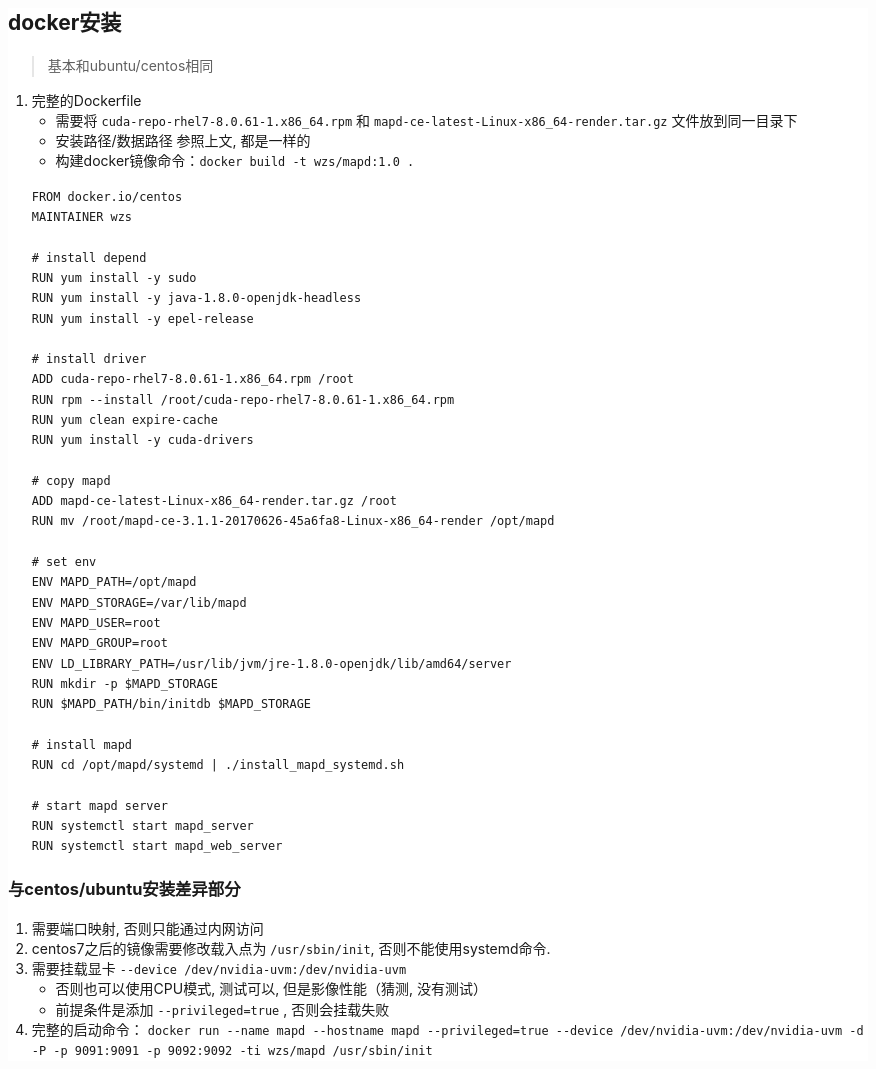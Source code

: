 ## docker安装
> 基本和ubuntu/centos相同

1. 完整的Dockerfile
    - 需要将 `cuda-repo-rhel7-8.0.61-1.x86_64.rpm` 和 `mapd-ce-latest-Linux-x86_64-render.tar.gz` 文件放到同一目录下
    - 安装路径/数据路径 参照上文, 都是一样的
    - 构建docker镜像命令：`docker build -t wzs/mapd:1.0 .`
    ````
    FROM docker.io/centos
    MAINTAINER wzs

    # install depend
    RUN yum install -y sudo
    RUN yum install -y java-1.8.0-openjdk-headless
    RUN yum install -y epel-release

    # install driver
    ADD cuda-repo-rhel7-8.0.61-1.x86_64.rpm /root
    RUN rpm --install /root/cuda-repo-rhel7-8.0.61-1.x86_64.rpm
    RUN yum clean expire-cache
    RUN yum install -y cuda-drivers

    # copy mapd
    ADD mapd-ce-latest-Linux-x86_64-render.tar.gz /root
    RUN mv /root/mapd-ce-3.1.1-20170626-45a6fa8-Linux-x86_64-render /opt/mapd

    # set env
    ENV MAPD_PATH=/opt/mapd
    ENV MAPD_STORAGE=/var/lib/mapd
    ENV MAPD_USER=root
    ENV MAPD_GROUP=root
    ENV LD_LIBRARY_PATH=/usr/lib/jvm/jre-1.8.0-openjdk/lib/amd64/server
    RUN mkdir -p $MAPD_STORAGE
    RUN $MAPD_PATH/bin/initdb $MAPD_STORAGE

    # install mapd
    RUN cd /opt/mapd/systemd | ./install_mapd_systemd.sh

    # start mapd server
    RUN systemctl start mapd_server
    RUN systemctl start mapd_web_server
    ````
### 与centos/ubuntu安装差异部分
1. 需要端口映射, 否则只能通过内网访问
2. centos7之后的镜像需要修改载入点为 `/usr/sbin/init`, 否则不能使用systemd命令.
3. 需要挂载显卡 `--device /dev/nvidia-uvm:/dev/nvidia-uvm`
    - 否则也可以使用CPU模式, 测试可以, 但是影像性能（猜测, 没有测试）
    - 前提条件是添加 `--privileged=true` , 否则会挂载失败
4. 完整的启动命令： `docker run --name mapd --hostname mapd --privileged=true --device /dev/nvidia-uvm:/dev/nvidia-uvm -d -P -p 9091:9091 -p 9092:9092 -ti wzs/mapd /usr/sbin/init`
